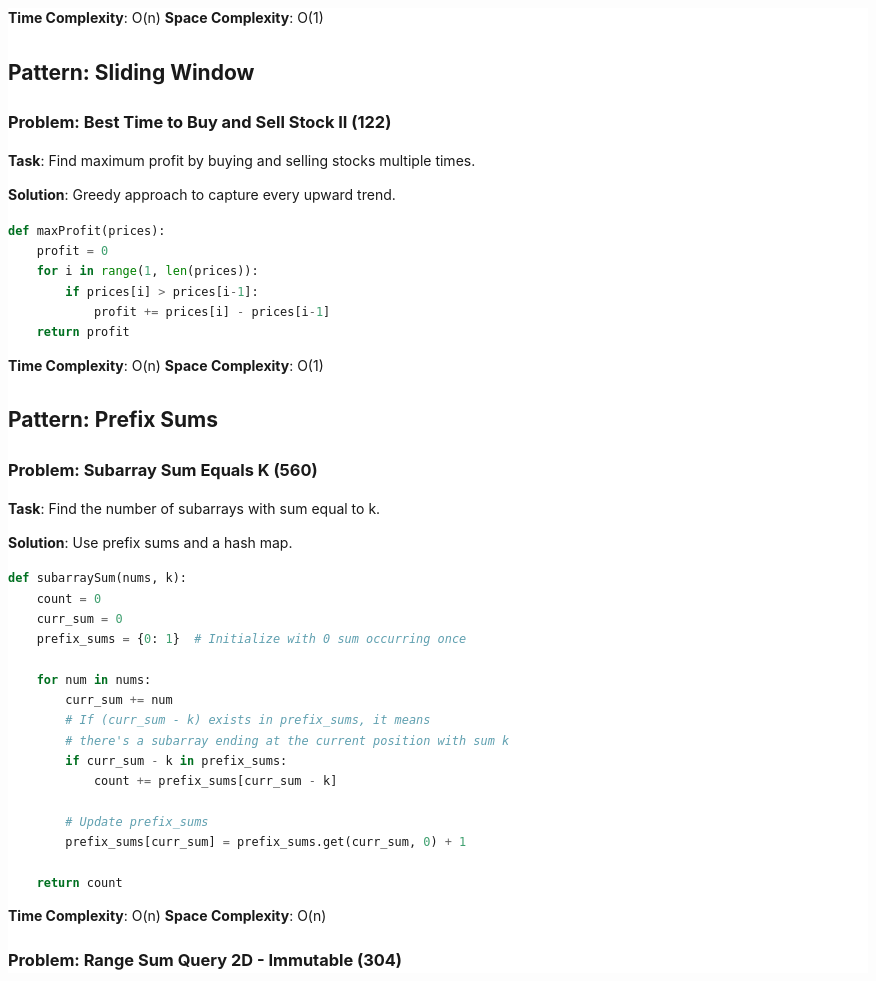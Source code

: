 **Time Complexity**: O(n)
**Space Complexity**: O(1)

## Pattern: Sliding Window

### Problem: Best Time to Buy and Sell Stock II (122)

**Task**: Find maximum profit by buying and selling stocks multiple times.

**Solution**: Greedy approach to capture every upward trend.

```python
def maxProfit(prices):
    profit = 0
    for i in range(1, len(prices)):
        if prices[i] > prices[i-1]:
            profit += prices[i] - prices[i-1]
    return profit
```

**Time Complexity**: O(n)
**Space Complexity**: O(1)

## Pattern: Prefix Sums

### Problem: Subarray Sum Equals K (560)

**Task**: Find the number of subarrays with sum equal to k.

**Solution**: Use prefix sums and a hash map.

```python
def subarraySum(nums, k):
    count = 0
    curr_sum = 0
    prefix_sums = {0: 1}  # Initialize with 0 sum occurring once

    for num in nums:
        curr_sum += num
        # If (curr_sum - k) exists in prefix_sums, it means
        # there's a subarray ending at the current position with sum k
        if curr_sum - k in prefix_sums:
            count += prefix_sums[curr_sum - k]

        # Update prefix_sums
        prefix_sums[curr_sum] = prefix_sums.get(curr_sum, 0) + 1

    return count
```

**Time Complexity**: O(n)
**Space Complexity**: O(n)

### Problem: Range Sum Query 2D - Immutable (304)
